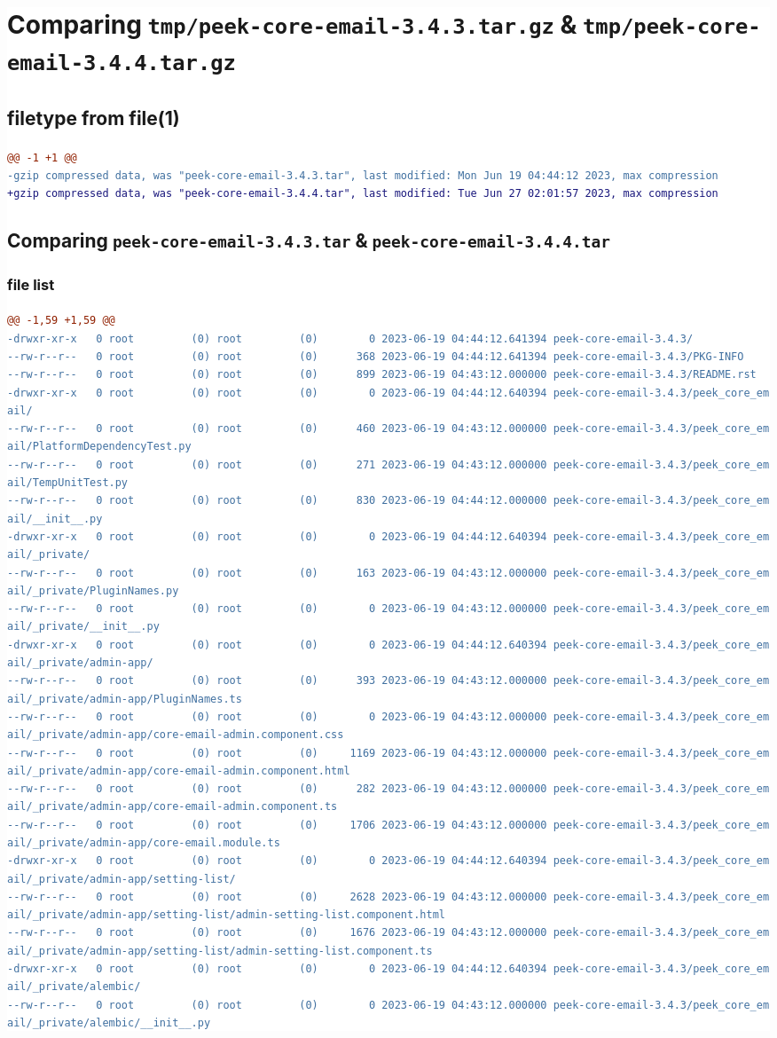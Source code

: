 # Comparing `tmp/peek-core-email-3.4.3.tar.gz` & `tmp/peek-core-email-3.4.4.tar.gz`

## filetype from file(1)

```diff
@@ -1 +1 @@
-gzip compressed data, was "peek-core-email-3.4.3.tar", last modified: Mon Jun 19 04:44:12 2023, max compression
+gzip compressed data, was "peek-core-email-3.4.4.tar", last modified: Tue Jun 27 02:01:57 2023, max compression
```

## Comparing `peek-core-email-3.4.3.tar` & `peek-core-email-3.4.4.tar`

### file list

```diff
@@ -1,59 +1,59 @@
-drwxr-xr-x   0 root         (0) root         (0)        0 2023-06-19 04:44:12.641394 peek-core-email-3.4.3/
--rw-r--r--   0 root         (0) root         (0)      368 2023-06-19 04:44:12.641394 peek-core-email-3.4.3/PKG-INFO
--rw-r--r--   0 root         (0) root         (0)      899 2023-06-19 04:43:12.000000 peek-core-email-3.4.3/README.rst
-drwxr-xr-x   0 root         (0) root         (0)        0 2023-06-19 04:44:12.640394 peek-core-email-3.4.3/peek_core_email/
--rw-r--r--   0 root         (0) root         (0)      460 2023-06-19 04:43:12.000000 peek-core-email-3.4.3/peek_core_email/PlatformDependencyTest.py
--rw-r--r--   0 root         (0) root         (0)      271 2023-06-19 04:43:12.000000 peek-core-email-3.4.3/peek_core_email/TempUnitTest.py
--rw-r--r--   0 root         (0) root         (0)      830 2023-06-19 04:44:12.000000 peek-core-email-3.4.3/peek_core_email/__init__.py
-drwxr-xr-x   0 root         (0) root         (0)        0 2023-06-19 04:44:12.640394 peek-core-email-3.4.3/peek_core_email/_private/
--rw-r--r--   0 root         (0) root         (0)      163 2023-06-19 04:43:12.000000 peek-core-email-3.4.3/peek_core_email/_private/PluginNames.py
--rw-r--r--   0 root         (0) root         (0)        0 2023-06-19 04:43:12.000000 peek-core-email-3.4.3/peek_core_email/_private/__init__.py
-drwxr-xr-x   0 root         (0) root         (0)        0 2023-06-19 04:44:12.640394 peek-core-email-3.4.3/peek_core_email/_private/admin-app/
--rw-r--r--   0 root         (0) root         (0)      393 2023-06-19 04:43:12.000000 peek-core-email-3.4.3/peek_core_email/_private/admin-app/PluginNames.ts
--rw-r--r--   0 root         (0) root         (0)        0 2023-06-19 04:43:12.000000 peek-core-email-3.4.3/peek_core_email/_private/admin-app/core-email-admin.component.css
--rw-r--r--   0 root         (0) root         (0)     1169 2023-06-19 04:43:12.000000 peek-core-email-3.4.3/peek_core_email/_private/admin-app/core-email-admin.component.html
--rw-r--r--   0 root         (0) root         (0)      282 2023-06-19 04:43:12.000000 peek-core-email-3.4.3/peek_core_email/_private/admin-app/core-email-admin.component.ts
--rw-r--r--   0 root         (0) root         (0)     1706 2023-06-19 04:43:12.000000 peek-core-email-3.4.3/peek_core_email/_private/admin-app/core-email.module.ts
-drwxr-xr-x   0 root         (0) root         (0)        0 2023-06-19 04:44:12.640394 peek-core-email-3.4.3/peek_core_email/_private/admin-app/setting-list/
--rw-r--r--   0 root         (0) root         (0)     2628 2023-06-19 04:43:12.000000 peek-core-email-3.4.3/peek_core_email/_private/admin-app/setting-list/admin-setting-list.component.html
--rw-r--r--   0 root         (0) root         (0)     1676 2023-06-19 04:43:12.000000 peek-core-email-3.4.3/peek_core_email/_private/admin-app/setting-list/admin-setting-list.component.ts
-drwxr-xr-x   0 root         (0) root         (0)        0 2023-06-19 04:44:12.640394 peek-core-email-3.4.3/peek_core_email/_private/alembic/
--rw-r--r--   0 root         (0) root         (0)        0 2023-06-19 04:43:12.000000 peek-core-email-3.4.3/peek_core_email/_private/alembic/__init__.py
```